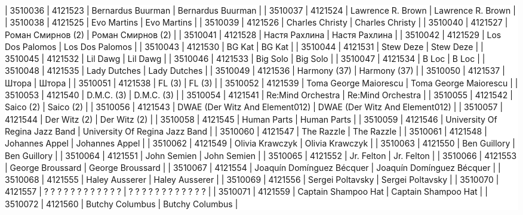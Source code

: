 | 3510036 | 4121523 | Bernardus Buurman | Bernardus Buurman |
| 3510037 | 4121524 | Lawrence R. Brown | Lawrence R. Brown |
| 3510038 | 4121525 | Evo Martins | Evo Martins |
| 3510039 | 4121526 | Charles Christy | Charles Christy |
| 3510040 | 4121527 | Роман Смирнов (2) | Роман Смирнов (2) |
| 3510041 | 4121528 | Настя Рахлина | Настя Рахлина |
| 3510042 | 4121529 | Los Dos Palomos | Los Dos Palomos |
| 3510043 | 4121530 | BG Kat | BG Kat |
| 3510044 | 4121531 | Stew Deze | Stew Deze |
| 3510045 | 4121532 | Lil Dawg | Lil Dawg |
| 3510046 | 4121533 | Big Solo | Big Solo |
| 3510047 | 4121534 | B Loc | B Loc |
| 3510048 | 4121535 | Lady Dutches | Lady Dutches |
| 3510049 | 4121536 | Harmony (37) | Harmony (37) |
| 3510050 | 4121537 | Штора | Штора |
| 3510051 | 4121538 | FL (3) | FL (3) |
| 3510052 | 4121539 | Toma George Maiorescu | Toma George Maiorescu |
| 3510053 | 4121540 | D.M.C. (3) | D.M.C. (3) |
| 3510054 | 4121541 | Re:Mind Orchestra | Re:Mind Orchestra |
| 3510055 | 4121542 | Saico (2) | Saico (2) |
| 3510056 | 4121543 | DWAE (Der Witz And Element012) | DWAE (Der Witz And Element012) |
| 3510057 | 4121544 | Der Witz (2) | Der Witz (2) |
| 3510058 | 4121545 | Human Parts | Human Parts |
| 3510059 | 4121546 | University Of Regina Jazz Band | University Of Regina Jazz Band |
| 3510060 | 4121547 | The Razzle | The Razzle |
| 3510061 | 4121548 | Johannes Appel | Johannes Appel |
| 3510062 | 4121549 | Olivia Krawczyk | Olivia Krawczyk |
| 3510063 | 4121550 | Ben Guillory | Ben Guillory |
| 3510064 | 4121551 | John Semien | John Semien |
| 3510065 | 4121552 | Jr. Felton | Jr. Felton |
| 3510066 | 4121553 | George Broussard | George Broussard |
| 3510067 | 4121554 | Joaquín Domínguez Bécquer | Joaquín Domínguez Bécquer |
| 3510068 | 4121555 | Haley Ausserer | Haley Ausserer |
| 3510069 | 4121556 | Sergei Poltavsky | Sergei Poltavsky |
| 3510070 | 4121557 | ? ? ? ? ? ? ? ? ? ? ? ? | ? ? ? ? ? ? ? ? ? ? ? ? |
| 3510071 | 4121559 | Captain Shampoo Hat | Captain Shampoo Hat |
| 3510072 | 4121560 | Butchy Columbus | Butchy Columbus |